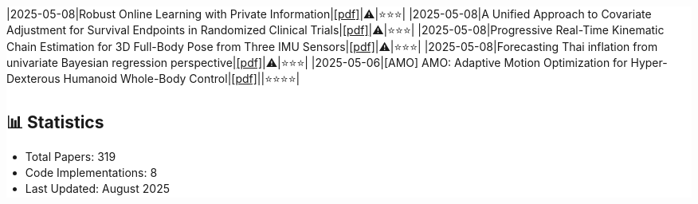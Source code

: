|2025-05-08|Robust Online Learning with Private Information|[[pdf]](http://arxiv.org/abs/2505.05341v1)|⚠️|⭐️⭐️⭐️|
|2025-05-08|A Unified Approach to Covariate Adjustment for Survival Endpoints in Randomized Clinical Trials|[[pdf]](http://arxiv.org/abs/2505.05338v1)|⚠️|⭐️⭐️⭐️|
|2025-05-08|Progressive Real-Time Kinematic Chain Estimation for 3D Full-Body Pose from Three IMU Sensors|[[pdf]](http://arxiv.org/abs/2505.05336v1)|⚠️|⭐️⭐️⭐️|
|2025-05-08|Forecasting Thai inflation from univariate Bayesian regression perspective|[[pdf]](http://arxiv.org/abs/2505.05334v1)|⚠️|⭐️⭐️⭐️|
|2025-05-06|[AMO] AMO: Adaptive Motion Optimization for Hyper-Dexterous Humanoid Whole-Body Control|[[pdf]](http://arxiv.org/abs/2505.03738v1)|[](https://amo-humanoid.github.io/)|⭐️⭐️⭐️⭐️|

## 📊 Statistics

- Total Papers: 319
- Code Implementations: 8
- Last Updated: August 2025
